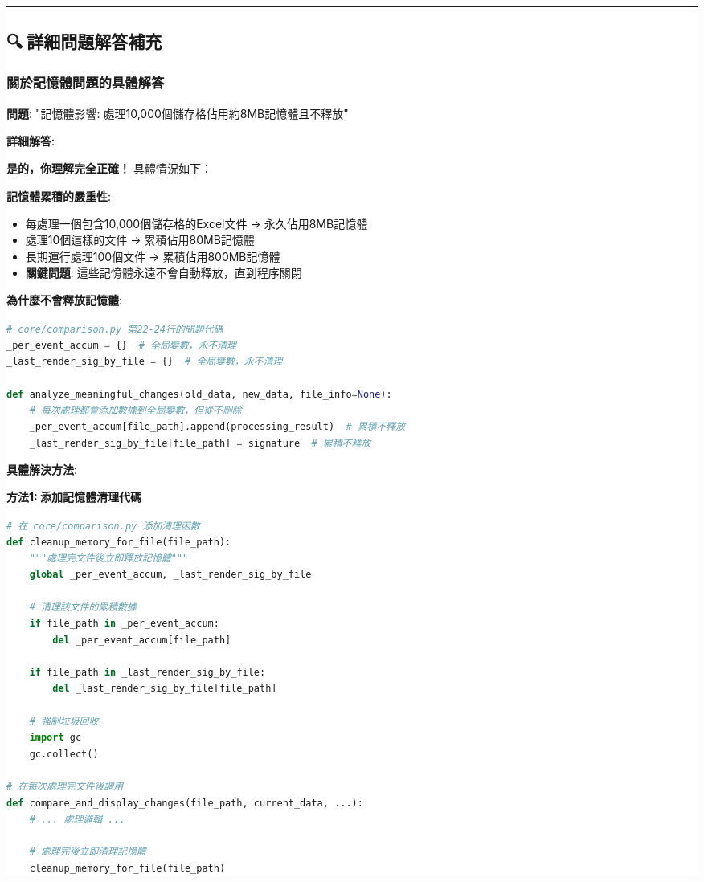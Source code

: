 
---

## 🔍 **詳細問題解答補充**

### **關於記憶體問題的具體解答**

**問題**: "記憶體影響: 處理10,000個儲存格佔用約8MB記憶體且不釋放"

**詳細解答**:

**是的，你理解完全正確！** 具體情況如下：

**記憶體累積的嚴重性**:
- 每處理一個包含10,000個儲存格的Excel文件 → 永久佔用8MB記憶體
- 處理10個這樣的文件 → 累積佔用80MB記憶體  
- 長期運行處理100個文件 → 累積佔用800MB記憶體
- **關鍵問題**: 這些記憶體永遠不會自動釋放，直到程序關閉

**為什麼不會釋放記憶體**:
```python
# core/comparison.py 第22-24行的問題代碼
_per_event_accum = {}  # 全局變數，永不清理
_last_render_sig_by_file = {}  # 全局變數，永不清理

def analyze_meaningful_changes(old_data, new_data, file_info=None):
    # 每次處理都會添加數據到全局變數，但從不刪除
    _per_event_accum[file_path].append(processing_result)  # 累積不釋放
    _last_render_sig_by_file[file_path] = signature  # 累積不釋放
```

**具體解決方法**:

**方法1: 添加記憶體清理代碼**
```python
# 在 core/comparison.py 添加清理函數
def cleanup_memory_for_file(file_path):
    """處理完文件後立即釋放記憶體"""
    global _per_event_accum, _last_render_sig_by_file
    
    # 清理該文件的累積數據
    if file_path in _per_event_accum:
        del _per_event_accum[file_path]
    
    if file_path in _last_render_sig_by_file:
        del _last_render_sig_by_file[file_path]
    
    # 強制垃圾回收
    import gc
    gc.collect()

# 在每次處理完文件後調用
def compare_and_display_changes(file_path, current_data, ...):
    # ... 處理邏輯 ...
    
    # 處理完後立即清理記憶體
    cleanup_memory_for_file(file_path)
```
